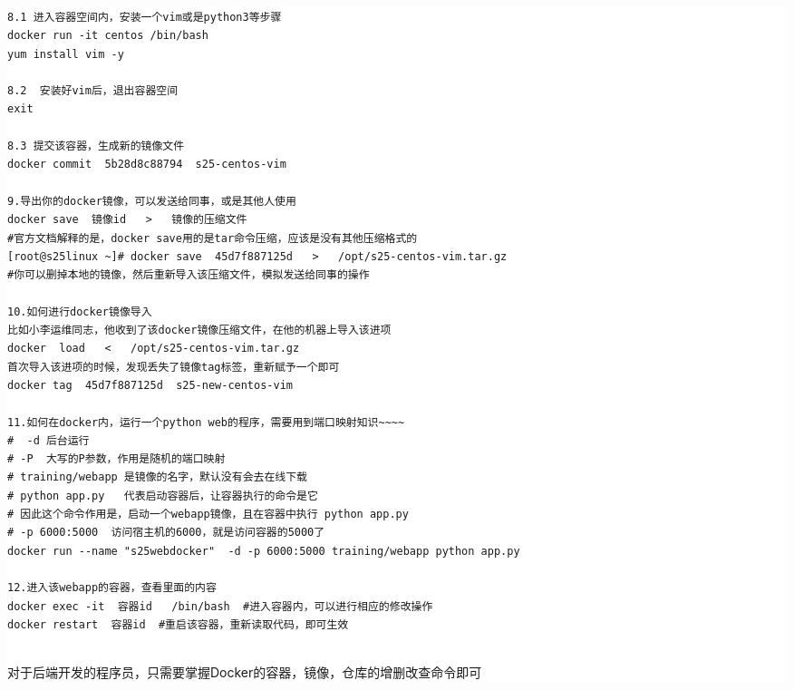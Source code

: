 ```
8.1 进入容器空间内，安装一个vim或是python3等步骤
docker run -it centos /bin/bash
yum install vim -y 

8.2  安装好vim后，退出容器空间
exit

8.3 提交该容器，生成新的镜像文件
docker commit  5b28d8c88794  s25-centos-vim

9.导出你的docker镜像，可以发送给同事，或是其他人使用
docker save  镜像id   >   镜像的压缩文件
#官方文档解释的是，docker save用的是tar命令压缩，应该是没有其他压缩格式的
[root@s25linux ~]# docker save  45d7f887125d   >   /opt/s25-centos-vim.tar.gz
#你可以删掉本地的镜像，然后重新导入该压缩文件，模拟发送给同事的操作

10.如何进行docker镜像导入 
比如小李运维同志，他收到了该docker镜像压缩文件，在他的机器上导入该进项
docker  load   <   /opt/s25-centos-vim.tar.gz
首次导入该进项的时候，发现丢失了镜像tag标签，重新赋予一个即可
docker tag  45d7f887125d  s25-new-centos-vim

11.如何在docker内，运行一个python web的程序，需要用到端口映射知识~~~~
#  -d 后台运行 
# -P  大写的P参数，作用是随机的端口映射
# training/webapp 是镜像的名字，默认没有会去在线下载
# python app.py   代表启动容器后，让容器执行的命令是它
# 因此这个命令作用是，启动一个webapp镜像，且在容器中执行 python app.py  
# -p 6000:5000  访问宿主机的6000，就是访问容器的5000了
docker run --name "s25webdocker"  -d -p 6000:5000 training/webapp python app.py  

12.进入该webapp的容器，查看里面的内容
docker exec -it  容器id   /bin/bash  #进入容器内，可以进行相应的修改操作
docker restart  容器id  #重启该容器，重新读取代码，即可生效


```

对于后端开发的程序员，只需要掌握Docker的容器，镜像，仓库的增删改查命令即可
